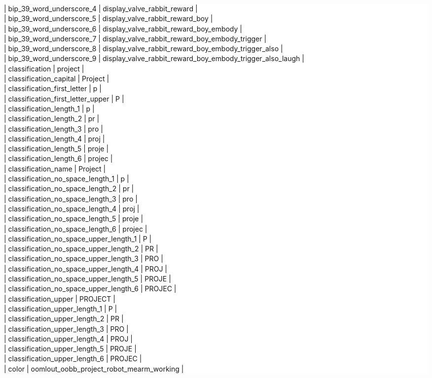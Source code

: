 | bip_39_word_underscore_4 | display_valve_rabbit_reward |  
| bip_39_word_underscore_5 | display_valve_rabbit_reward_boy |  
| bip_39_word_underscore_6 | display_valve_rabbit_reward_boy_embody |  
| bip_39_word_underscore_7 | display_valve_rabbit_reward_boy_embody_trigger |  
| bip_39_word_underscore_8 | display_valve_rabbit_reward_boy_embody_trigger_also |  
| bip_39_word_underscore_9 | display_valve_rabbit_reward_boy_embody_trigger_also_laugh |  
| classification | project |  
| classification_capital | Project |  
| classification_first_letter | p |  
| classification_first_letter_upper | P |  
| classification_length_1 | p |  
| classification_length_2 | pr |  
| classification_length_3 | pro |  
| classification_length_4 | proj |  
| classification_length_5 | proje |  
| classification_length_6 | projec |  
| classification_name | Project |  
| classification_no_space_length_1 | p |  
| classification_no_space_length_2 | pr |  
| classification_no_space_length_3 | pro |  
| classification_no_space_length_4 | proj |  
| classification_no_space_length_5 | proje |  
| classification_no_space_length_6 | projec |  
| classification_no_space_upper_length_1 | P |  
| classification_no_space_upper_length_2 | PR |  
| classification_no_space_upper_length_3 | PRO |  
| classification_no_space_upper_length_4 | PROJ |  
| classification_no_space_upper_length_5 | PROJE |  
| classification_no_space_upper_length_6 | PROJEC |  
| classification_upper | PROJECT |  
| classification_upper_length_1 | P |  
| classification_upper_length_2 | PR |  
| classification_upper_length_3 | PRO |  
| classification_upper_length_4 | PROJ |  
| classification_upper_length_5 | PROJE |  
| classification_upper_length_6 | PROJEC |  
| color | oomlout_oobb_project_robot_mearm_working |  